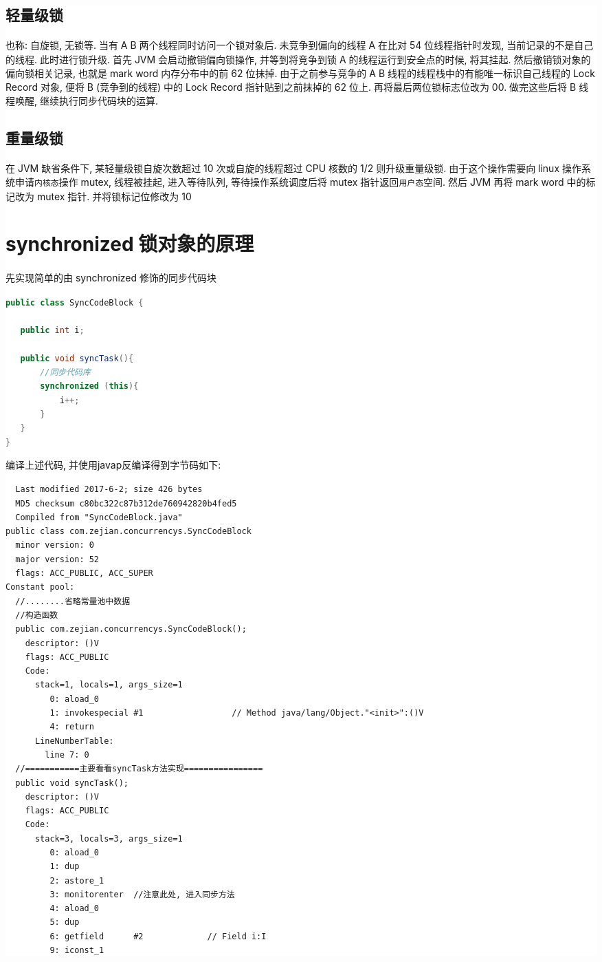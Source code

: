 ## 轻量级锁
也称: 自旋锁, 无锁等. 当有 A B 两个线程同时访问一个锁对象后. 未竞争到偏向的线程 A 在比对 54 位线程指针时发现, 当前记录的不是自己的线程. 此时进行锁升级. 首先 JVM 会启动撤销偏向锁操作, 并等到将竞争到锁 A 的线程运行到安全点的时候, 将其挂起. 然后撤销锁对象的偏向锁相关记录, 也就是 mark word 内存分布中的前 62 位抹掉. 由于之前参与竞争的 A B 线程的线程栈中的有能唯一标识自己线程的 Lock Record 对象, 便将 B (竞争到的线程) 中的 Lock Record 指针贴到之前抹掉的 62 位上. 再将最后两位锁标志位改为 00. 做完这些后将 B 线程唤醒, 继续执行同步代码块的运算.  

## 重量级锁
在 JVM 缺省条件下, 某轻量级锁自旋次数超过 10 次或自旋的线程超过 CPU 核数的 1/2 则升级重量级锁. 由于这个操作需要向 linux 操作系统申请`内核态`操作 mutex, 线程被挂起, 进入等待队列, 等待操作系统调度后将 mutex 指针返回`用户态`空间. 然后 JVM 再将 mark word 中的标记改为 mutex 指针. 并将锁标记位修改为 10

# synchronized 锁对象的原理
先实现简单的由 synchronized 修饰的同步代码块
```java
public class SyncCodeBlock {

   public int i;

   public void syncTask(){
       //同步代码库
       synchronized (this){
           i++;
       }
   }
}
```
编译上述代码, 并使用javap反编译得到字节码如下: 
```log
  Last modified 2017-6-2; size 426 bytes
  MD5 checksum c80bc322c87b312de760942820b4fed5
  Compiled from "SyncCodeBlock.java"
public class com.zejian.concurrencys.SyncCodeBlock
  minor version: 0
  major version: 52
  flags: ACC_PUBLIC, ACC_SUPER
Constant pool:
  //........省略常量池中数据
  //构造函数
  public com.zejian.concurrencys.SyncCodeBlock();
    descriptor: ()V
    flags: ACC_PUBLIC
    Code:
      stack=1, locals=1, args_size=1
         0: aload_0
         1: invokespecial #1                  // Method java/lang/Object."<init>":()V
         4: return
      LineNumberTable:
        line 7: 0
  //===========主要看看syncTask方法实现================
  public void syncTask();
    descriptor: ()V
    flags: ACC_PUBLIC
    Code:
      stack=3, locals=3, args_size=1
         0: aload_0
         1: dup
         2: astore_1
         3: monitorenter  //注意此处, 进入同步方法
         4: aload_0
         5: dup
         6: getfield      #2             // Field i:I
         9: iconst_1
```